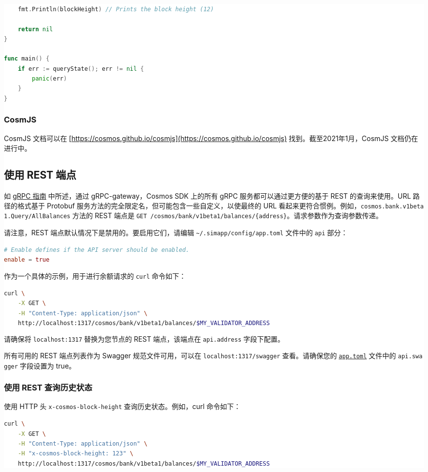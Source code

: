 ```go
	fmt.Println(blockHeight) // Prints the block height (12)

	return nil
}

func main() {
    if err := queryState(); err != nil {
        panic(err)
    }
}
```

### CosmJS

CosmJS 文档可以在 [https://cosmos.github.io/cosmjs](https://cosmos.github.io/cosmjs) 找到。截至2021年1月，CosmJS 文档仍在进行中。

## 使用 REST 端点

如 [gRPC 指南](../../develop/advanced-concepts/09-grpc_rest.md) 中所述，通过 gRPC-gateway，Cosmos SDK 上的所有 gRPC 服务都可以通过更方便的基于 REST 的查询来使用。URL 路径的格式基于 Protobuf 服务方法的完全限定名，但可能包含一些自定义，以使最终的 URL 看起来更符合惯例。例如，`cosmos.bank.v1beta1.Query/AllBalances` 方法的 REST 端点是 `GET /cosmos/bank/v1beta1/balances/{address}`。请求参数作为查询参数传递。

请注意，REST 端点默认情况下是禁用的。要启用它们，请编辑 `~/.simapp/config/app.toml` 文件中的 `api` 部分：

```toml
# Enable defines if the API server should be enabled.
enable = true
```

作为一个具体的示例，用于进行余额请求的 `curl` 命令如下：

```bash
curl \
    -X GET \
    -H "Content-Type: application/json" \
    http://localhost:1317/cosmos/bank/v1beta1/balances/$MY_VALIDATOR_ADDRESS
```

请确保将 `localhost:1317` 替换为您节点的 REST 端点，该端点在 `api.address` 字段下配置。

所有可用的 REST 端点列表作为 Swagger 规范文件可用，可以在 `localhost:1317/swagger` 查看。请确保您的 [`app.toml`](01-run-node.md#configuring-the-node-using-apptoml) 文件中的 `api.swagger` 字段设置为 true。

### 使用 REST 查询历史状态

使用 HTTP 头 `x-cosmos-block-height` 查询历史状态。例如，curl 命令如下：

```bash
curl \
    -X GET \
    -H "Content-Type: application/json" \
    -H "x-cosmos-block-height: 123" \
    http://localhost:1317/cosmos/bank/v1beta1/balances/$MY_VALIDATOR_ADDRESS
```
